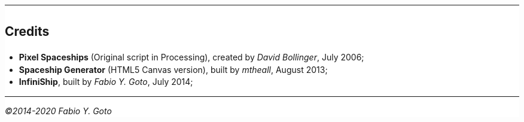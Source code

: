 ----------------------------------------------------------------------

## Credits

- **Pixel Spaceships** (Original script in Processing), created by _David Bollinger_, July 2006;
- **Spaceship Generator** (HTML5 Canvas version), built by _mtheall_, August 2013;
- **InfiniShip**, built by _Fabio Y. Goto_, July 2014;

----------------------------------------------------------------------

_©2014-2020 Fabio Y. Goto_

[>]: -----------------------------------------------------------------

[mailto01]: mailto:lab@yuiti.com.br
[0]: http://davebollinger.org/works/pixelspaceships
[1]: http://mtheall.com/~mtheall/spaceship.html
[2]: http://drunkencoders.com/2013/08/mtheall-has-responded-to-the-challenge-spaceship-generator-ported-to-an-html5-canvas/
[3]: http://processing.org
[4]: http://lab.yuiti.com.br
[5]: http://opensource.org/licenses/MIT